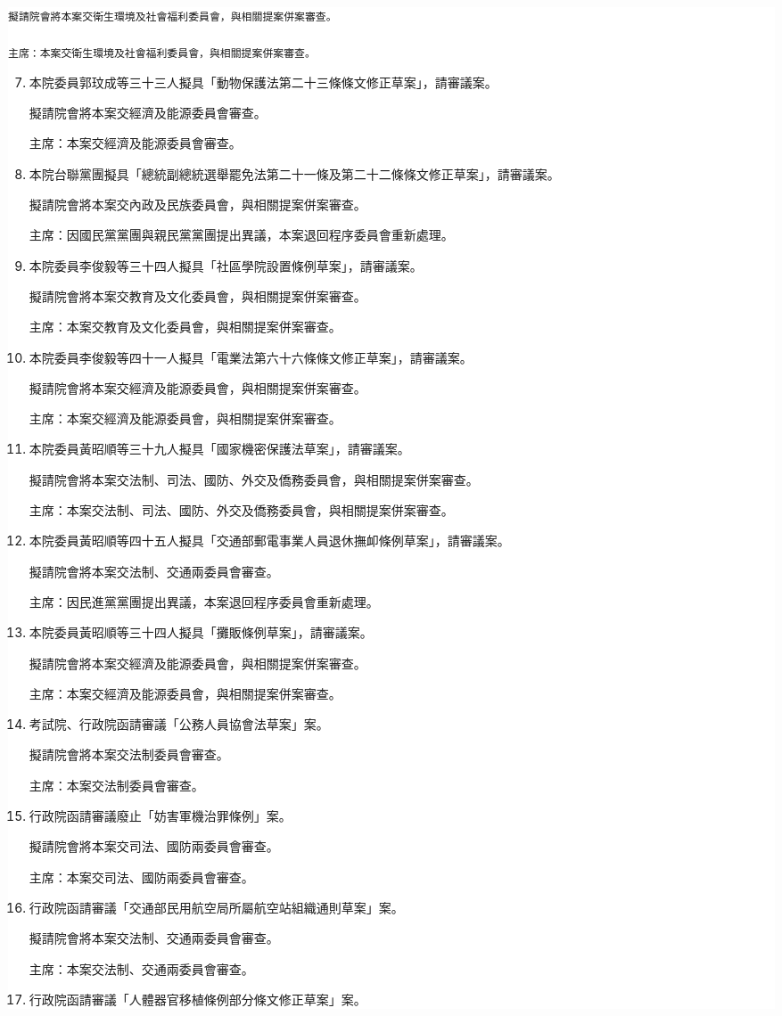     擬請院會將本案交衛生環境及社會福利委員會，與相關提案併案審查。

    主席：本案交衛生環境及社會福利委員會，與相關提案併案審查。

7. 本院委員郭玟成等三十三人擬具「動物保護法第二十三條條文修正草案」，請審議案。

    擬請院會將本案交經濟及能源委員會審查。

    主席：本案交經濟及能源委員會審查。

8. 本院台聯黨團擬具「總統副總統選舉罷免法第二十一條及第二十二條條文修正草案」，請審議案。

    擬請院會將本案交內政及民族委員會，與相關提案併案審查。

    主席：因國民黨黨團與親民黨黨團提出異議，本案退回程序委員會重新處理。

9. 本院委員李俊毅等三十四人擬具「社區學院設置條例草案」，請審議案。

    擬請院會將本案交教育及文化委員會，與相關提案併案審查。

    主席：本案交教育及文化委員會，與相關提案併案審查。

10. 本院委員李俊毅等四十一人擬具「電業法第六十六條條文修正草案」，請審議案。

    擬請院會將本案交經濟及能源委員會，與相關提案併案審查。

    主席：本案交經濟及能源委員會，與相關提案併案審查。

11. 本院委員黃昭順等三十九人擬具「國家機密保護法草案」，請審議案。

    擬請院會將本案交法制、司法、國防、外交及僑務委員會，與相關提案併案審查。

    主席：本案交法制、司法、國防、外交及僑務委員會，與相關提案併案審查。

12. 本院委員黃昭順等四十五人擬具「交通部郵電事業人員退休撫卹條例草案」，請審議案。

    擬請院會將本案交法制、交通兩委員會審查。

    主席：因民進黨黨團提出異議，本案退回程序委員會重新處理。

13. 本院委員黃昭順等三十四人擬具「攤販條例草案」，請審議案。

    擬請院會將本案交經濟及能源委員會，與相關提案併案審查。

    主席：本案交經濟及能源委員會，與相關提案併案審查。

14. 考試院、行政院函請審議「公務人員協會法草案」案。

    擬請院會將本案交法制委員會審查。

    主席：本案交法制委員會審查。

15. 行政院函請審議廢止「妨害軍機治罪條例」案。

    擬請院會將本案交司法、國防兩委員會審查。

    主席：本案交司法、國防兩委員會審查。

16. 行政院函請審議「交通部民用航空局所屬航空站組織通則草案」案。

    擬請院會將本案交法制、交通兩委員會審查。

    主席：本案交法制、交通兩委員會審查。

17. 行政院函請審議「人體器官移植條例部分條文修正草案」案。
